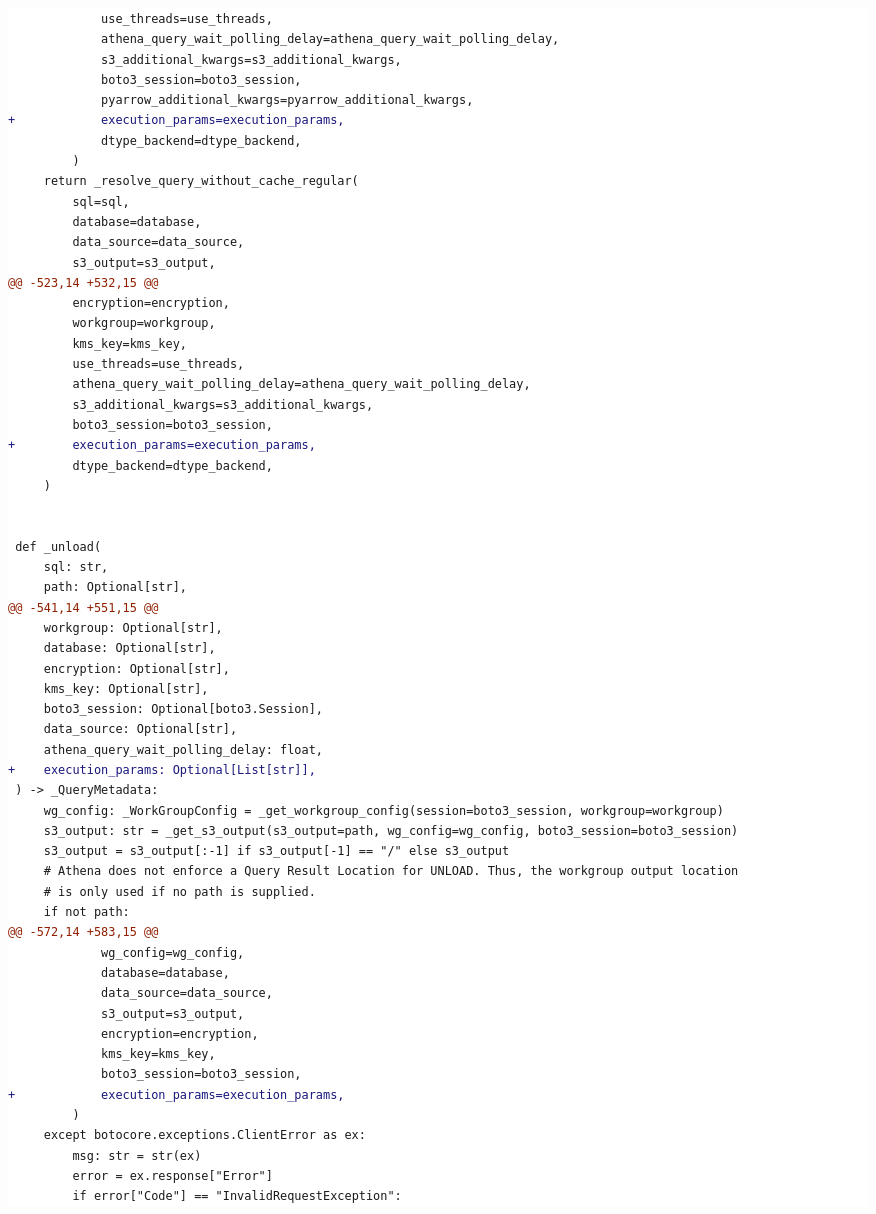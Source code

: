 ```diff
             use_threads=use_threads,
             athena_query_wait_polling_delay=athena_query_wait_polling_delay,
             s3_additional_kwargs=s3_additional_kwargs,
             boto3_session=boto3_session,
             pyarrow_additional_kwargs=pyarrow_additional_kwargs,
+            execution_params=execution_params,
             dtype_backend=dtype_backend,
         )
     return _resolve_query_without_cache_regular(
         sql=sql,
         database=database,
         data_source=data_source,
         s3_output=s3_output,
@@ -523,14 +532,15 @@
         encryption=encryption,
         workgroup=workgroup,
         kms_key=kms_key,
         use_threads=use_threads,
         athena_query_wait_polling_delay=athena_query_wait_polling_delay,
         s3_additional_kwargs=s3_additional_kwargs,
         boto3_session=boto3_session,
+        execution_params=execution_params,
         dtype_backend=dtype_backend,
     )
 
 
 def _unload(
     sql: str,
     path: Optional[str],
@@ -541,14 +551,15 @@
     workgroup: Optional[str],
     database: Optional[str],
     encryption: Optional[str],
     kms_key: Optional[str],
     boto3_session: Optional[boto3.Session],
     data_source: Optional[str],
     athena_query_wait_polling_delay: float,
+    execution_params: Optional[List[str]],
 ) -> _QueryMetadata:
     wg_config: _WorkGroupConfig = _get_workgroup_config(session=boto3_session, workgroup=workgroup)
     s3_output: str = _get_s3_output(s3_output=path, wg_config=wg_config, boto3_session=boto3_session)
     s3_output = s3_output[:-1] if s3_output[-1] == "/" else s3_output
     # Athena does not enforce a Query Result Location for UNLOAD. Thus, the workgroup output location
     # is only used if no path is supplied.
     if not path:
@@ -572,14 +583,15 @@
             wg_config=wg_config,
             database=database,
             data_source=data_source,
             s3_output=s3_output,
             encryption=encryption,
             kms_key=kms_key,
             boto3_session=boto3_session,
+            execution_params=execution_params,
         )
     except botocore.exceptions.ClientError as ex:
         msg: str = str(ex)
         error = ex.response["Error"]
         if error["Code"] == "InvalidRequestException":
```